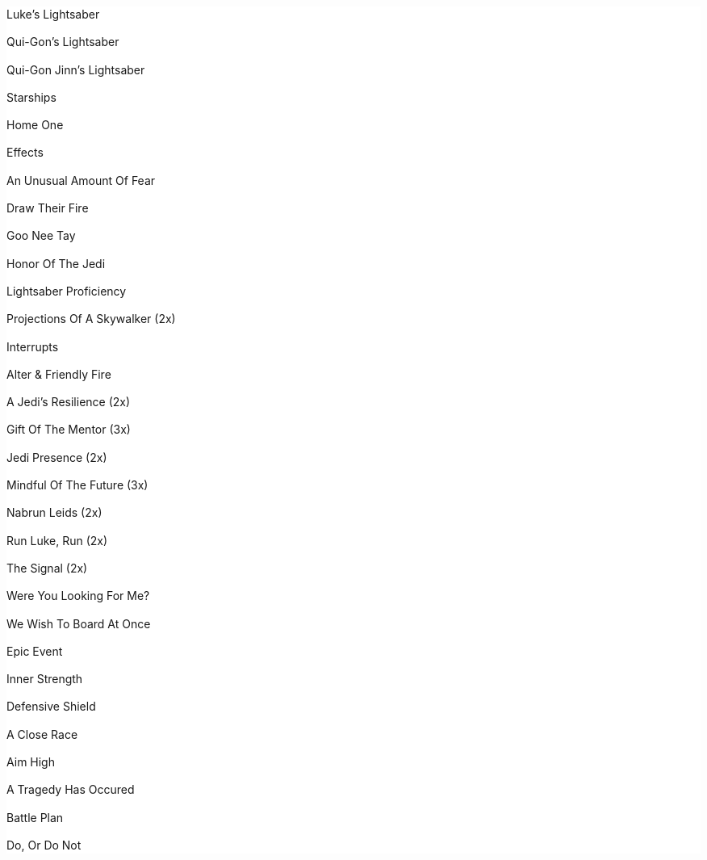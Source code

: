 Luke’s Lightsaber

Qui-Gon’s Lightsaber

Qui-Gon Jinn’s Lightsaber


Starships

Home One


Effects

An Unusual Amount Of Fear

Draw Their Fire

Goo Nee Tay

Honor Of The Jedi

Lightsaber Proficiency

Projections Of A Skywalker (2x)


Interrupts

Alter & Friendly Fire

A Jedi’s Resilience (2x)

Gift Of The Mentor (3x)

Jedi Presence (2x)

Mindful Of The Future (3x)

Nabrun Leids (2x)

Run Luke, Run (2x)

The Signal (2x)

Were You Looking For Me?

We Wish To Board At Once


Epic Event

Inner Strength


Defensive Shield

A Close Race

Aim High

A Tragedy Has Occured

Battle Plan

Do, Or Do Not
